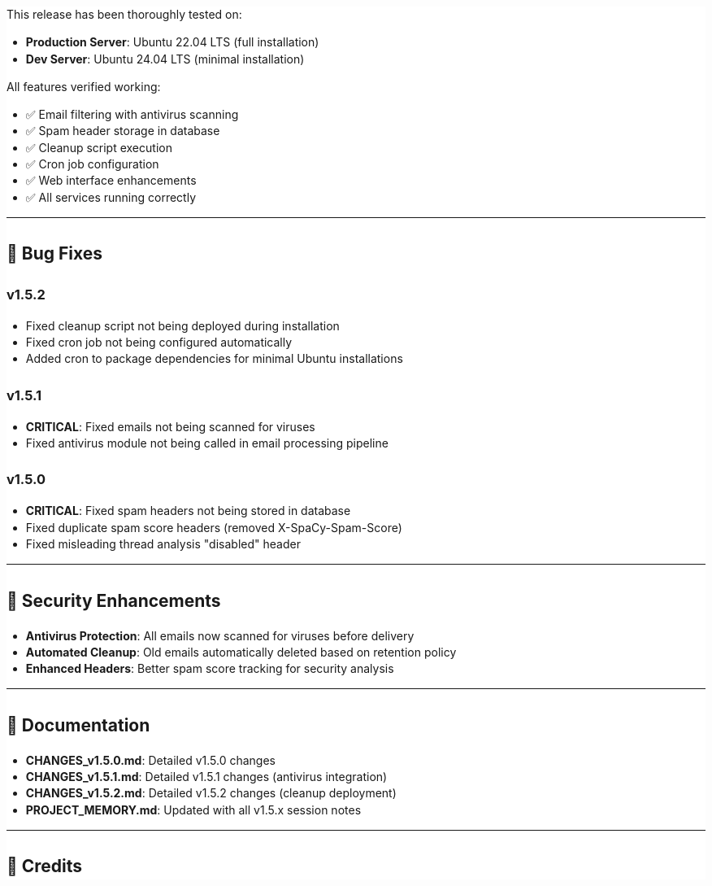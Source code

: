 This release has been thoroughly tested on:
- **Production Server**: Ubuntu 22.04 LTS (full installation)
- **Dev Server**: Ubuntu 24.04 LTS (minimal installation)

All features verified working:
- ✅ Email filtering with antivirus scanning
- ✅ Spam header storage in database
- ✅ Cleanup script execution
- ✅ Cron job configuration
- ✅ Web interface enhancements
- ✅ All services running correctly

---

## 🐛 Bug Fixes

### v1.5.2
- Fixed cleanup script not being deployed during installation
- Fixed cron job not being configured automatically
- Added cron to package dependencies for minimal Ubuntu installations

### v1.5.1
- **CRITICAL**: Fixed emails not being scanned for viruses
- Fixed antivirus module not being called in email processing pipeline

### v1.5.0
- **CRITICAL**: Fixed spam headers not being stored in database
- Fixed duplicate spam score headers (removed X-SpaCy-Spam-Score)
- Fixed misleading thread analysis "disabled" header

---

## 🔐 Security Enhancements

- **Antivirus Protection**: All emails now scanned for viruses before delivery
- **Automated Cleanup**: Old emails automatically deleted based on retention policy
- **Enhanced Headers**: Better spam score tracking for security analysis

---

## 📝 Documentation

- **CHANGES_v1.5.0.md**: Detailed v1.5.0 changes
- **CHANGES_v1.5.1.md**: Detailed v1.5.1 changes (antivirus integration)
- **CHANGES_v1.5.2.md**: Detailed v1.5.2 changes (cleanup deployment)
- **PROJECT_MEMORY.md**: Updated with all v1.5.x session notes

---

## 🙏 Credits
